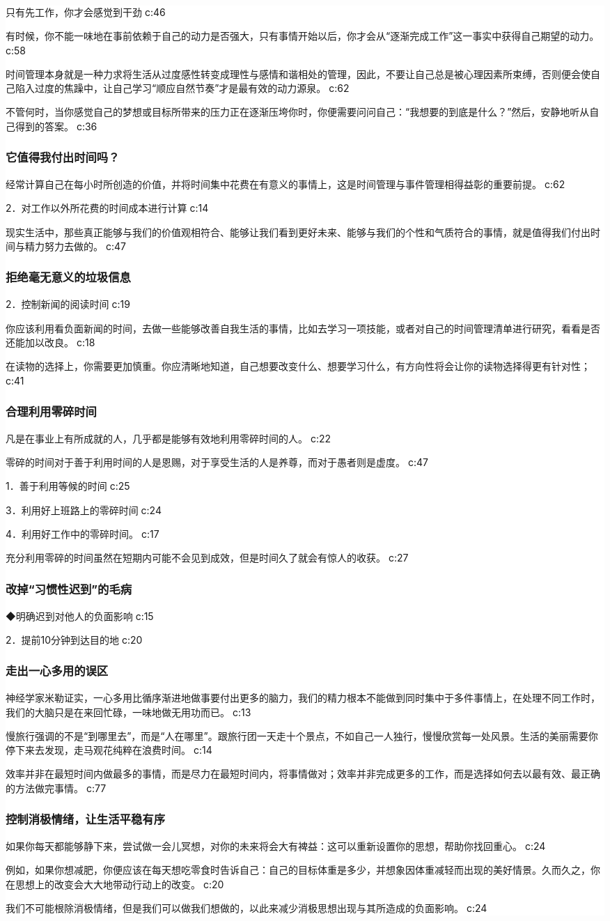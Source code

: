 只有先工作，你才会感觉到干劲 c:46

有时候，你不能一味地在事前依赖于自己的动力是否强大，只有事情开始以后，你才会从“逐渐完成工作”这一事实中获得自己期望的动力。 c:58

时间管理本身就是一种力求将生活从过度感性转变成理性与感情和谐相处的管理，因此，不要让自己总是被心理因素所束缚，否则便会使自己陷入过度的焦躁中，让自己学习“顺应自然节奏”才是最有效的动力源泉。 c:62

不管何时，当你感觉自己的梦想或目标所带来的压力正在逐渐压垮你时，你便需要问问自己：“我想要的到底是什么？”然后，安静地听从自己得到的答案。 c:36

### 它值得我付出时间吗？

经常计算自己在每小时所创造的价值，并将时间集中花费在有意义的事情上，这是时间管理与事件管理相得益彰的重要前提。 c:62

2．对工作以外所花费的时间成本进行计算 c:14

现实生活中，那些真正能够与我们的价值观相符合、能够让我们看到更好未来、能够与我们的个性和气质符合的事情，就是值得我们付出时间与精力努力去做的。 c:47

### 拒绝毫无意义的垃圾信息

2．控制新闻的阅读时间 c:19

你应该利用看负面新闻的时间，去做一些能够改善自我生活的事情，比如去学习一项技能，或者对自己的时间管理清单进行研究，看看是否还能加以改良。 c:18

在读物的选择上，你需要更加慎重。你应清晰地知道，自己想要改变什么、想要学习什么，有方向性将会让你的读物选择得更有针对性； c:41

### 合理利用零碎时间

凡是在事业上有所成就的人，几乎都是能够有效地利用零碎时间的人。 c:22

零碎的时间对于善于利用时间的人是恩赐，对于享受生活的人是养尊，而对于愚者则是虚度。 c:47

1．善于利用等候的时间 c:25

3．利用好上班路上的零碎时间 c:24

4．利用好工作中的零碎时间。 c:17

充分利用零碎的时间虽然在短期内可能不会见到成效，但是时间久了就会有惊人的收获。 c:27

### 改掉“习惯性迟到”的毛病

◆明确迟到对他人的负面影响 c:15

2．提前10分钟到达目的地 c:20

### 走出一心多用的误区

神经学家米勒证实，一心多用比循序渐进地做事要付出更多的脑力，我们的精力根本不能做到同时集中于多件事情上，在处理不同工作时，我们的大脑只是在来回忙碌，一味地做无用功而已。 c:13

慢旅行强调的不是“到哪里去”，而是“人在哪里”。跟旅行团一天走十个景点，不如自己一人独行，慢慢欣赏每一处风景。生活的美丽需要你停下来去发现，走马观花纯粹在浪费时间。 c:14

效率并非在最短时间内做最多的事情，而是尽力在最短时间内，将事情做对；效率并非完成更多的工作，而是选择如何去以最有效、最正确的方法做完事情。 c:77

### 控制消极情绪，让生活平稳有序

如果你每天都能够静下来，尝试做一会儿冥想，对你的未来将会大有裨益：这可以重新设置你的思想，帮助你找回重心。 c:24

例如，如果你想减肥，你便应该在每天想吃零食时告诉自己：自己的目标体重是多少，并想象因体重减轻而出现的美好情景。久而久之，你在思想上的改变会大大地带动行动上的改变。 c:20

我们不可能根除消极情绪，但是我们可以做我们想做的，以此来减少消极思想出现与其所造成的负面影响。 c:24
